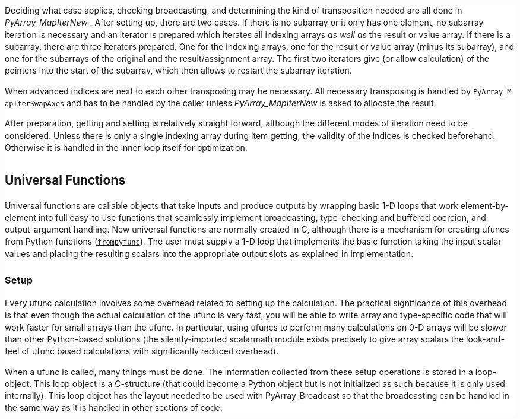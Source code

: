 Deciding what case applies, checking broadcasting, and determining the kind
of transposition needed are all done in  *PyArray_MapIterNew* . After setting
up, there are two cases. If there is no subarray or it only has one
element, no subarray iteration is necessary and an iterator is prepared
which iterates all indexing arrays  *as well as*  the result or value array.
If there is a subarray, there are three iterators prepared. One for the
indexing arrays, one for the result or value array (minus its subarray),
and one for the subarrays of the original and the result/assignment array.
The first two iterators give (or allow calculation) of the pointers into
the start of the subarray, which then allows to restart the subarray
iteration.

When advanced indices are next to each other transposing may be necessary.
All necessary transposing is handled by ``PyArray_MapIterSwapAxes`` and
has to be handled by the caller unless  *PyArray_MapIterNew*  is asked to
allocate the result.

After preparation, getting and setting is relatively straight forward,
although the different modes of iteration need to be considered. Unless
there is only a single indexing array during item getting, the validity of
the indices is checked beforehand. Otherwise it is handled in the inner
loop itself for optimization.

## Universal Functions

Universal functions are callable objects that take  inputs
and produce  outputs by wrapping basic 1-D loops that work
element-by-element into full easy-to use functions that seamlessly
implement broadcasting, type-checking and buffered coercion, and
output-argument handling. New universal functions are normally created
in C, although there is a mechanism for creating ufuncs from Python
functions ([``frompyfunc``](generated/numpy.frompyfunc.html#numpy.frompyfunc)). The user must supply a 1-D loop that
implements the basic function taking the input scalar values and
placing the resulting scalars into the appropriate output slots as
explained in implementation.

### Setup

Every ufunc calculation involves some overhead related to setting up
the calculation. The practical significance of this overhead is that
even though the actual calculation of the ufunc is very fast, you will
be able to write array and type-specific code that will work faster
for small arrays than the ufunc. In particular, using ufuncs to
perform many calculations on 0-D arrays will be slower than other
Python-based solutions (the silently-imported scalarmath module exists
precisely to give array scalars the look-and-feel of ufunc based
calculations with significantly reduced overhead).

When a ufunc is called, many things must be done. The information
collected from these setup operations is stored in a loop-object. This
loop object is a C-structure (that could become a Python object but is
not initialized as such because it is only used internally). This loop
object has the layout needed to be used with PyArray_Broadcast so that
the broadcasting can be handled in the same way as it is handled in
other sections of code.
